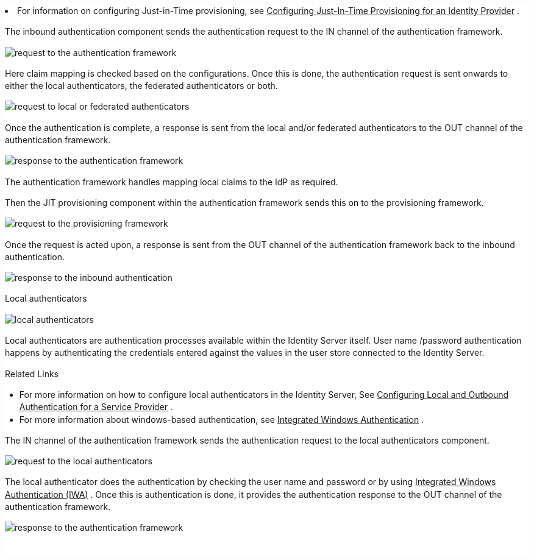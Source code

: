 <li>For information on configuring Just-in-Time provisioning, see <a href="../../learn/configuring-just-in-time-provisioning-for-an-identity-provider">Configuring Just-In-Time Provisioning for an Identity Provider</a> .</li>
</ul>
</div>
</div>
</div>
</div></td>
<td><div class="content-wrapper">
<p>The inbound authentication component sends the authentication request to the IN channel of the authentication framework.</p>
<p><img src="../../assets/img/getting-started/inbound-authentication-request.png" title="request to the authentication framework" alt="request to the authentication framework"></p>
<p>Here claim mapping is checked based on the configurations. Once this is done, the authentication request is sent onwards to either the local authenticators, the federated authenticators or both.</p>
<p><img src="../../assets/img/getting-started/authentication-framework-request.png" title="request to local or federated authenticators" alt="request to local or federated authenticators"></p>
<p>Once the authentication is complete, a response is sent from the local and/or federated authenticators to the OUT channel of the authentication framework.</p>
<p><img src="../../assets/img/getting-started/local-federated-response.png" title="response to the authentication framework" alt="response to the authentication framework"></p>
<p>The authentication framework handles mapping local claims to the IdP as required.</p>
<p>Then the JIT provisioning component within the authentication framework sends this on to the provisioning framework.</p>
<p><img src="../../assets/img/getting-started/provisioning-framework.png" title="request to the provisioning framework" alt="request to the provisioning framework"></p>
<p>Once the request is acted upon, a response is sent from the OUT channel of the authentication framework back to the inbound authentication.</p>
<p><img src="../../assets/img/getting-started/authentication-framework-to-inbound-authentication.png" title="response to the inbound authentication" alt="response to the inbound authentication"></p>
</div></td>
</tr>
<tr class="even">
<td>Local authenticators</td>
<td><div class="content-wrapper">
<p><img src="../../assets/img/getting-started/local-authenticators.png" title="local authenticators" alt="local authenticators"></p>
<p>Local authenticators are authentication processes available within the Identity Server itself. User name /password authentication happens by authenticating the credentials entered against the values in the user store connected to the Identity Server.</p>
<div class="admonition info">
<p class="admonition-title">Related Links</p>
<p>
<ul>
<li>For more information on how to configure local authenticators in the Identity Server, See <a href="../../learn/configuring-local-and-outbound-authentication-for-a-service-provider">Configuring Local and Outbound Authentication for a Service Provider</a> .</li>
<li>For more information about windows-based authentication, see <a href="../../tutorials/integrated-windows-authentication">Integrated Windows Authentication</a> .</li>
</ul>
</div>
</div>
</td>
<td><div class="content-wrapper">
<p>The IN channel of the authentication framework sends the authentication request to the local authenticators component.</p>
<p><img src="../../assets/img/getting-started/in-channel-to-local-authenticator.png" title="request to the local authenticators" alt="request to the local authenticators"></p>
<p>The local authenticator does the authentication by checking the user name and password or by using <a href="../../tutorials/integrated-windows-authentication">Integrated Windows Authentication (IWA)</a> . Once this is authentication is done, it provides the authentication response to the OUT channel of the authentication framework.</p>
<p><img src="../../assets/img/getting-started/out-channel-to-authentication-framework.png" title="response to the authentication framework" alt="response to the authentication framework"></p>
<p><br/>
</p>